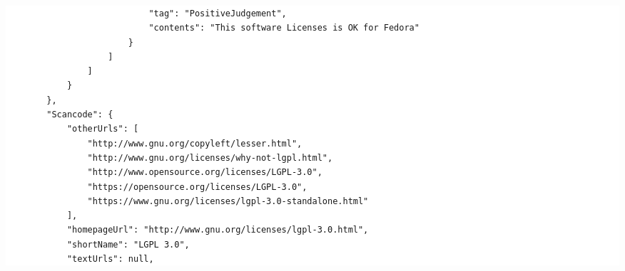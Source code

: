                                 "tag": "PositiveJudgement",
                                "contents": "This software Licenses is OK for Fedora"
                            }
                        ]
                    ]
                }
            },
            "Scancode": {
                "otherUrls": [
                    "http://www.gnu.org/copyleft/lesser.html",
                    "http://www.gnu.org/licenses/why-not-lgpl.html",
                    "http://www.opensource.org/licenses/LGPL-3.0",
                    "https://opensource.org/licenses/LGPL-3.0",
                    "https://www.gnu.org/licenses/lgpl-3.0-standalone.html"
                ],
                "homepageUrl": "http://www.gnu.org/licenses/lgpl-3.0.html",
                "shortName": "LGPL 3.0",
                "textUrls": null,
